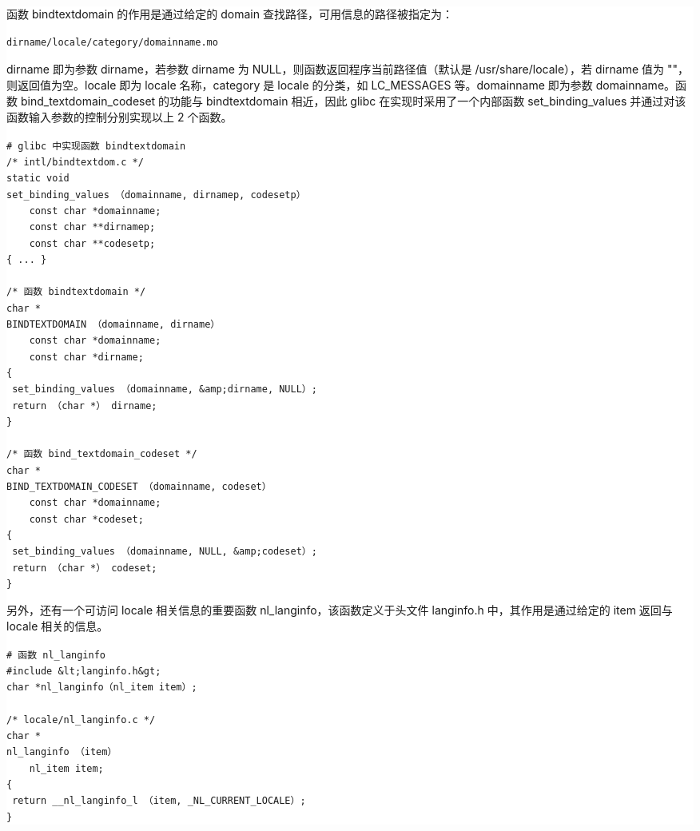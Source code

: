 函数 bindtextdomain 的作用是通过给定的 domain 查找路径，可用信息的路径被指定为：

```
dirname/locale/category/domainname.mo
```

dirname 即为参数 dirname，若参数 dirname 为 NULL，则函数返回程序当前路径值（默认是 /usr/share/locale），若 dirname 值为 ""，则返回值为空。locale 即为 locale 名称，category 是 locale 的分类，如 LC\_MESSAGES 等。domainname 即为参数 domainname。函数 bind\_textdomain\_codeset 的功能与 bindtextdomain 相近，因此 glibc 在实现时采用了一个内部函数 set\_binding\_values 并通过对该函数输入参数的控制分别实现以上 2 个函数。

```
# glibc 中实现函数 bindtextdomain
/* intl/bindtextdom.c */
static void
set_binding_values （domainname, dirnamep, codesetp）
    const char *domainname;
    const char **dirnamep;
    const char **codesetp;
{ ... }

/* 函数 bindtextdomain */
char *
BINDTEXTDOMAIN （domainname, dirname）
    const char *domainname;
    const char *dirname;
{
 set_binding_values （domainname, &amp;dirname, NULL）;
 return （char *） dirname;
}

/* 函数 bind_textdomain_codeset */
char *
BIND_TEXTDOMAIN_CODESET （domainname, codeset）
    const char *domainname;
    const char *codeset;
{
 set_binding_values （domainname, NULL, &amp;codeset）;
 return （char *） codeset;
}
```

另外，还有一个可访问 locale 相关信息的重要函数 nl\_langinfo，该函数定义于头文件 langinfo.h 中，其作用是通过给定的 item 返回与 locale 相关的信息。

```
# 函数 nl_langinfo
#include &lt;langinfo.h&gt;
char *nl_langinfo（nl_item item）;

/* locale/nl_langinfo.c */
char *
nl_langinfo （item）
    nl_item item;
{
 return __nl_langinfo_l （item, _NL_CURRENT_LOCALE）;
}
```
